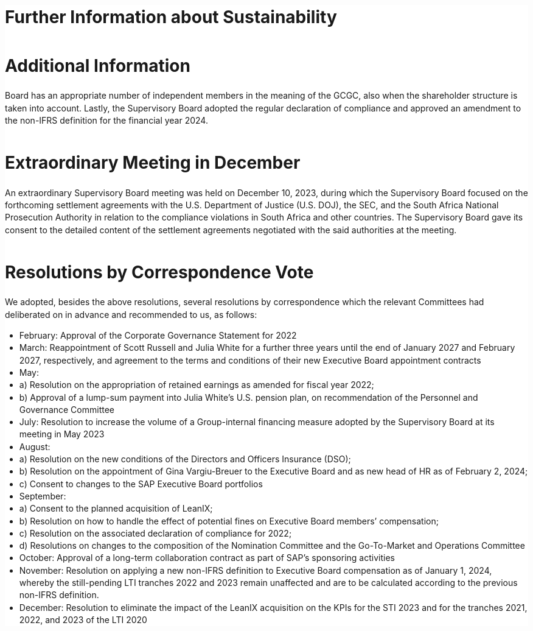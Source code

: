 # Further Information about Sustainability

# Additional Information

Board has an appropriate number of independent members in the meaning of the GCGC, also when the shareholder structure is taken into account. Lastly, the Supervisory Board adopted the regular declaration of compliance and approved an amendment to the non-IFRS definition for the financial year 2024.

# Extraordinary Meeting in December

An extraordinary Supervisory Board meeting was held on December 10, 2023, during which the Supervisory Board focused on the forthcoming settlement agreements with the U.S. Department of Justice (U.S. DOJ), the SEC, and the South Africa National Prosecution Authority in relation to the compliance violations in South Africa and other countries. The Supervisory Board gave its consent to the detailed content of the settlement agreements negotiated with the said authorities at the meeting.

# Resolutions by Correspondence Vote

We adopted, besides the above resolutions, several resolutions by correspondence which the relevant Committees had deliberated on in advance and recommended to us, as follows:

- February: Approval of the Corporate Governance Statement for 2022
- March: Reappointment of Scott Russell and Julia White for a further three years until the end of January 2027 and February 2027, respectively, and agreement to the terms and conditions of their new Executive Board appointment contracts
- May:
- a) Resolution on the appropriation of retained earnings as amended for fiscal year 2022;
- b) Approval of a lump-sum payment into Julia White’s U.S. pension plan, on recommendation of the Personnel and Governance Committee
- July: Resolution to increase the volume of a Group-internal financing measure adopted by the Supervisory Board at its meeting in May 2023
- August:
- a) Resolution on the new conditions of the Directors and Officers Insurance (DSO);
- b) Resolution on the appointment of Gina Vargiu-Breuer to the Executive Board and as new head of HR as of February 2, 2024;
- c) Consent to changes to the SAP Executive Board portfolios
- September:
- a) Consent to the planned acquisition of LeanIX;
- b) Resolution on how to handle the effect of potential fines on Executive Board members’ compensation;
- c) Resolution on the associated declaration of compliance for 2022;
- d) Resolutions on changes to the composition of the Nomination Committee and the Go-To-Market and Operations Committee
- October: Approval of a long-term collaboration contract as part of SAP’s sponsoring activities
- November: Resolution on applying a new non-IFRS definition to Executive Board compensation as of January 1, 2024, whereby the still-pending LTI tranches 2022 and 2023 remain unaffected and are to be calculated according to the previous non-IFRS definition.
- December: Resolution to eliminate the impact of the LeanIX acquisition on the KPIs for the STI 2023 and for the tranches 2021, 2022, and 2023 of the LTI 2020
